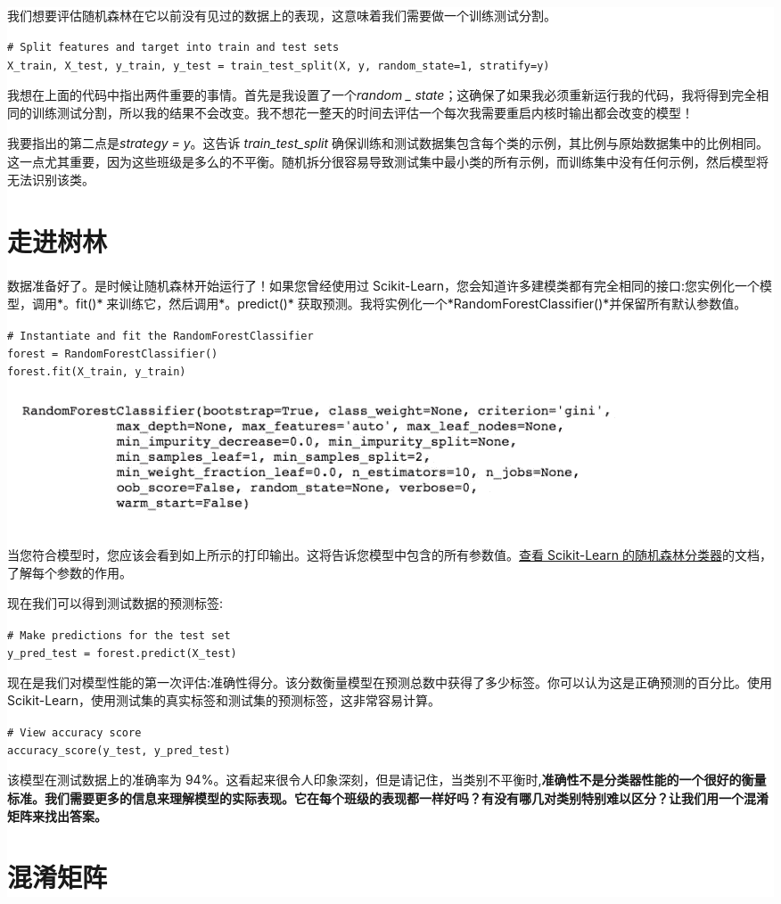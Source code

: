 我们想要评估随机森林在它以前没有见过的数据上的表现，这意味着我们需要做一个训练测试分割。

```
# Split features and target into train and test sets
X_train, X_test, y_train, y_test = train_test_split(X, y, random_state=1, stratify=y)
```

我想在上面的代码中指出两件重要的事情。首先是我设置了一个*random _ state*；这确保了如果我必须重新运行我的代码，我将得到完全相同的训练测试分割，所以我的结果不会改变。我不想花一整天的时间去评估一个每次我需要重启内核时输出都会改变的模型！

我要指出的第二点是*strategy = y*。这告诉 *train_test_split* 确保训练和测试数据集包含每个类的示例，其比例与原始数据集中的比例相同。这一点尤其重要，因为这些班级是多么的不平衡。随机拆分很容易导致测试集中最小类的所有示例，而训练集中没有任何示例，然后模型将无法识别该类。

# 走进树林

数据准备好了。是时候让随机森林开始运行了！如果您曾经使用过 Scikit-Learn，您会知道许多建模类都有完全相同的接口:您实例化一个模型，调用*。fit()* 来训练它，然后调用*。predict()* 获取预测。我将实例化一个*RandomForestClassifier()*并保留所有默认参数值。

```
# Instantiate and fit the RandomForestClassifier
forest = RandomForestClassifier()
forest.fit(X_train, y_train)
```

![](img/69f6aae409317e60e9e221e6004e3410.png)

当您符合模型时，您应该会看到如上所示的打印输出。这将告诉您模型中包含的所有参数值。[查看 Scikit-Learn 的随机森林分类器](https://scikit-learn.org/stable/modules/generated/sklearn.ensemble.RandomForestClassifier.html)的文档，了解每个参数的作用。

现在我们可以得到测试数据的预测标签:

```
# Make predictions for the test set
y_pred_test = forest.predict(X_test)
```

现在是我们对模型性能的第一次评估:准确性得分。该分数衡量模型在预测总数中获得了多少标签。你可以认为这是正确预测的百分比。使用 Scikit-Learn，使用测试集的真实标签和测试集的预测标签，这非常容易计算。

```
# View accuracy score
accuracy_score(y_test, y_pred_test)
```

该模型在测试数据上的准确率为 94%。这看起来很令人印象深刻，但是请记住，当类别不平衡时,**准确性不是分类器性能的一个很好的衡量标准。我们需要更多的信息来理解模型的实际表现。它在每个班级的表现都一样好吗？有没有哪几对类别特别难以区分？让我们用一个混淆矩阵来找出答案。**

# 混淆矩阵

